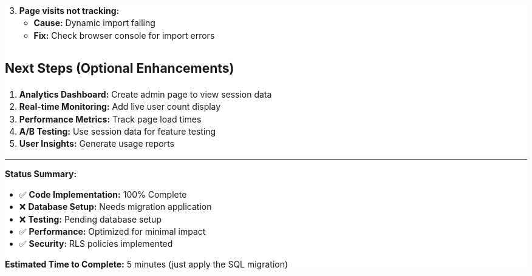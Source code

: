 3. **Page visits not tracking:**
   - **Cause:** Dynamic import failing  
   - **Fix:** Check browser console for import errors

## Next Steps (Optional Enhancements)

1. **Analytics Dashboard:** Create admin page to view session data
2. **Real-time Monitoring:** Add live user count display
3. **Performance Metrics:** Track page load times
4. **A/B Testing:** Use session data for feature testing
5. **User Insights:** Generate usage reports

---

**Status Summary:**
- ✅ **Code Implementation:** 100% Complete
- ❌ **Database Setup:** Needs migration application
- ❌ **Testing:** Pending database setup  
- ✅ **Performance:** Optimized for minimal impact
- ✅ **Security:** RLS policies implemented

**Estimated Time to Complete:** 5 minutes (just apply the SQL migration)